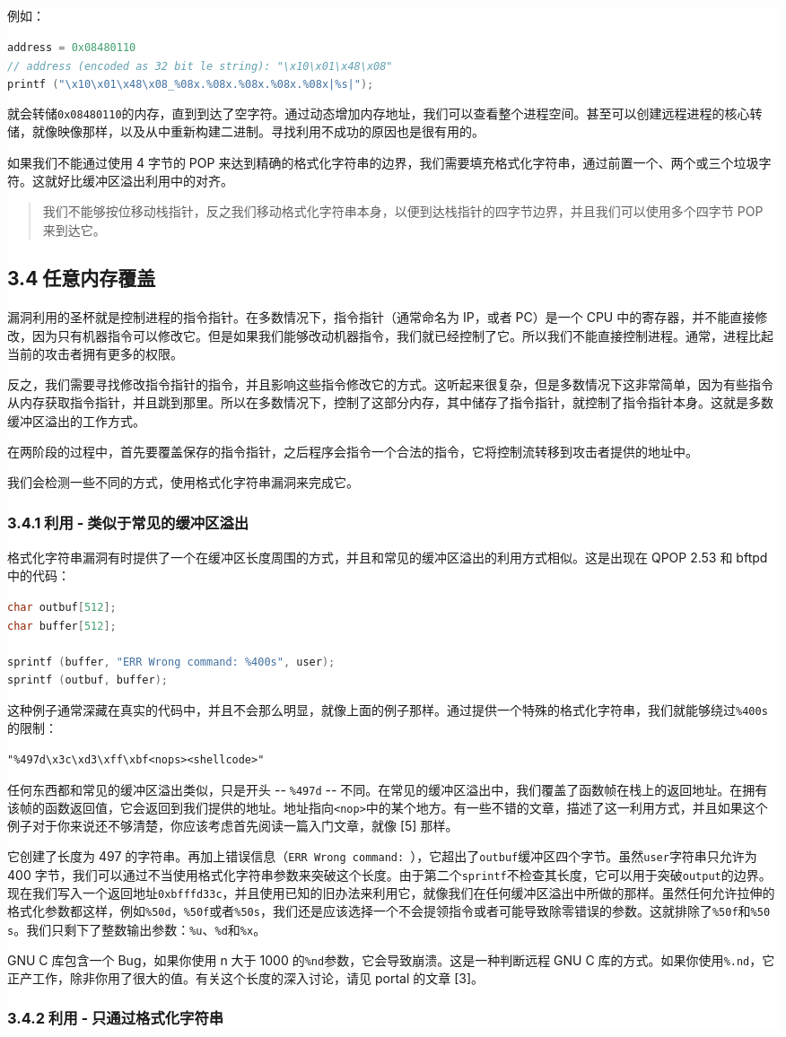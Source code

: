 例如：

```c
address = 0x08480110 
// address (encoded as 32 bit le string): "\x10\x01\x48\x08"
printf ("\x10\x01\x48\x08_%08x.%08x.%08x.%08x.%08x|%s|");
```

就会转储`0x08480110`的内存，直到到达了空字符。通过动态增加内存地址，我们可以查看整个进程空间。甚至可以创建远程进程的核心转储，就像映像那样，以及从中重新构建二进制。寻找利用不成功的原因也是很有用的。

如果我们不能通过使用 4 字节的 POP 来达到精确的格式化字符串的边界，我们需要填充格式化字符串，通过前置一个、两个或三个垃圾字符。这就好比缓冲区溢出利用中的对齐。

> 我们不能够按位移动栈指针，反之我们移动格式化字符串本身，以便到达栈指针的四字节边界，并且我们可以使用多个四字节 POP 来到达它。

## 3.4 任意内存覆盖

漏洞利用的圣杯就是控制进程的指令指针。在多数情况下，指令指针（通常命名为 IP，或者 PC）是一个 CPU 中的寄存器，并不能直接修改，因为只有机器指令可以修改它。但是如果我们能够改动机器指令，我们就已经控制了它。所以我们不能直接控制进程。通常，进程比起当前的攻击者拥有更多的权限。

反之，我们需要寻找修改指令指针的指令，并且影响这些指令修改它的方式。这听起来很复杂，但是多数情况下这非常简单，因为有些指令从内存获取指令指针，并且跳到那里。所以在多数情况下，控制了这部分内存，其中储存了指令指针，就控制了指令指针本身。这就是多数缓冲区溢出的工作方式。

在两阶段的过程中，首先要覆盖保存的指令指针，之后程序会指令一个合法的指令，它将控制流转移到攻击者提供的地址中。

我们会检测一些不同的方式，使用格式化字符串漏洞来完成它。

### 3.4.1 利用 - 类似于常见的缓冲区溢出

格式化字符串漏洞有时提供了一个在缓冲区长度周围的方式，并且和常见的缓冲区溢出的利用方式相似。这是出现在 QPOP 2.53 和 bftpd 中的代码：

```c
char outbuf[512]; 
char buffer[512];

sprintf (buffer, "ERR Wrong command: %400s", user); 
sprintf (outbuf, buffer);
```

这种例子通常深藏在真实的代码中，并且不会那么明显，就像上面的例子那样。通过提供一个特殊的格式化字符串，我们就能够绕过`%400s`的限制：

```
"%497d\x3c\xd3\xff\xbf<nops><shellcode>"
```

任何东西都和常见的缓冲区溢出类似，只是开头 -- `%497d` -- 不同。在常见的缓冲区溢出中，我们覆盖了函数帧在栈上的返回地址。在拥有该帧的函数返回值，它会返回到我们提供的地址。地址指向`<nop>`中的某个地方。有一些不错的文章，描述了这一利用方式，并且如果这个例子对于你来说还不够清楚，你应该考虑首先阅读一篇入门文章，就像 [5] 那样。

它创建了长度为 497 的字符串。再加上错误信息（`ERR Wrong command: `），它超出了`outbuf`缓冲区四个字节。虽然`user`字符串只允许为 400 字节，我们可以通过不当使用格式化字符串参数来突破这个长度。由于第二个`sprintf`不检查其长度，它可以用于突破`output`的边界。现在我们写入一个返回地址`0xbfffd33c`，并且使用已知的旧办法来利用它，就像我们在任何缓冲区溢出中所做的那样。虽然任何允许拉伸的格式化参数都这样，例如`%50d`，`%50f`或者`%50s`，我们还是应该选择一个不会提领指令或者可能导致除零错误的参数。这就排除了`%50f`和`%50s`。我们只剩下了整数输出参数：`%u`、`%d`和`%x`。

GNU C 库包含一个 Bug，如果你使用 n 大于 1000 的`%nd`参数，它会导致崩溃。这是一种判断远程 GNU C 库的方式。如果你使用`%.nd`，它正产工作，除非你用了很大的值。有关这个长度的深入讨论，请见 portal 的文章 [3]。

### 3.4.2 利用 - 只通过格式化字符串
